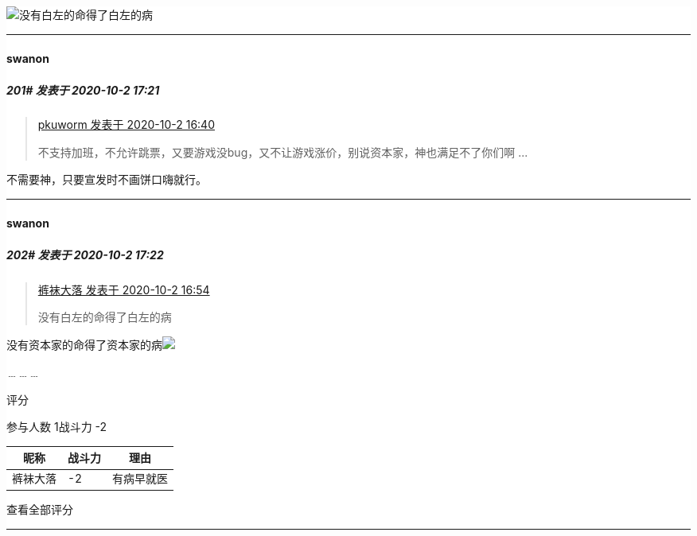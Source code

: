 

<img src="https://static.saraba1st.com/image/smiley/face2017/067.png" referrerpolicy="no-referrer">没有白左的命得了白左的病







*****

####  swanon  
##### 201#       发表于 2020-10-2 17:21



<blockquote><a href="httphttps://bbs.saraba1st.com/2b/forum.php?mod=redirect&amp;goto=findpost&amp;pid=48930214&amp;ptid=1962637" target="_blank">pkuworm 发表于 2020-10-2 16:40</a>

不支持加班，不允许跳票，又要游戏没bug，又不让游戏涨价，别说资本家，神也满足不了你们啊 ...</blockquote>
不需要神，只要宣发时不画饼口嗨就行。







*****

####  swanon  
##### 202#       发表于 2020-10-2 17:22



<blockquote><a href="httphttps://bbs.saraba1st.com/2b/forum.php?mod=redirect&amp;goto=findpost&amp;pid=48930356&amp;ptid=1962637" target="_blank">裤袜大落 发表于 2020-10-2 16:54</a>

没有白左的命得了白左的病</blockquote>
没有资本家的命得了资本家的病<img src="https://static.saraba1st.com/image/smiley/face2017/049.png" referrerpolicy="no-referrer">



﹍﹍﹍

评分





 参与人数 1战斗力 -2

|昵称|战斗力|理由|
|----|---|---|
| 裤袜大落|-2|有病早就医|



查看全部评分






*****
